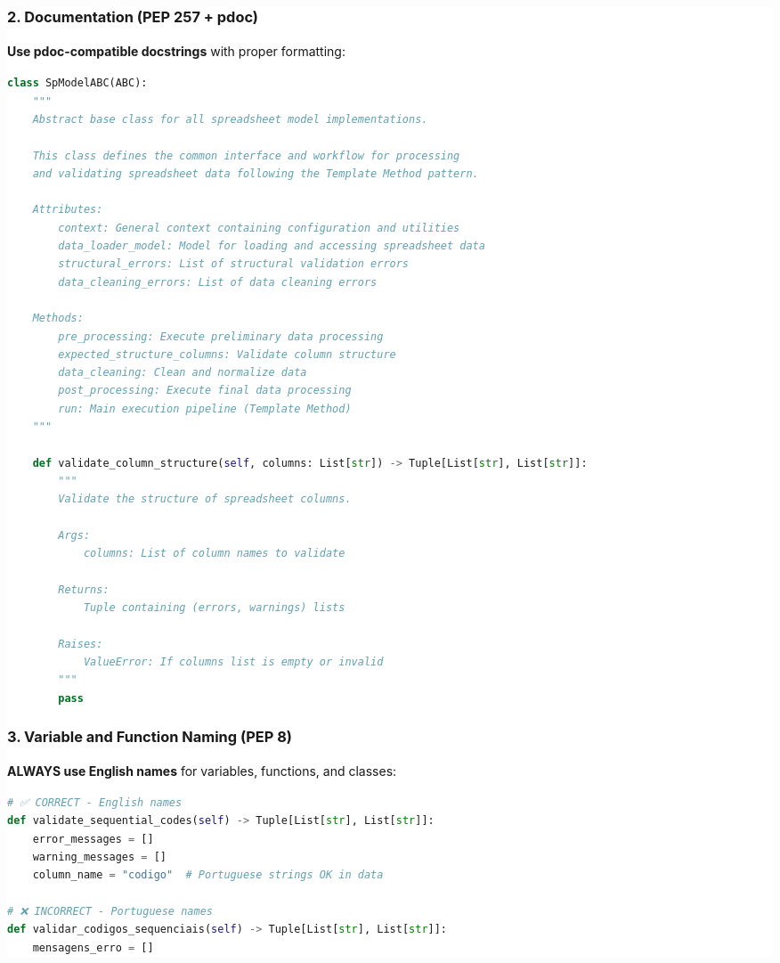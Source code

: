 ### 2. Documentation (PEP 257 + pdoc)

**Use pdoc-compatible docstrings** with proper formatting:

```python
class SpModelABC(ABC):
    """
    Abstract base class for all spreadsheet model implementations.
    
    This class defines the common interface and workflow for processing
    and validating spreadsheet data following the Template Method pattern.
    
    Attributes:
        context: General context containing configuration and utilities
        data_loader_model: Model for loading and accessing spreadsheet data
        structural_errors: List of structural validation errors
        data_cleaning_errors: List of data cleaning errors
        
    Methods:
        pre_processing: Execute preliminary data processing
        expected_structure_columns: Validate column structure
        data_cleaning: Clean and normalize data
        post_processing: Execute final data processing
        run: Main execution pipeline (Template Method)
    """
    
    def validate_column_structure(self, columns: List[str]) -> Tuple[List[str], List[str]]:
        """
        Validate the structure of spreadsheet columns.
        
        Args:
            columns: List of column names to validate
            
        Returns:
            Tuple containing (errors, warnings) lists
            
        Raises:
            ValueError: If columns list is empty or invalid
        """
        pass
```

### 3. Variable and Function Naming (PEP 8)

**ALWAYS use English names** for variables, functions, and classes:

```python
# ✅ CORRECT - English names
def validate_sequential_codes(self) -> Tuple[List[str], List[str]]:
    error_messages = []
    warning_messages = []
    column_name = "codigo"  # Portuguese strings OK in data
    
# ❌ INCORRECT - Portuguese names
def validar_codigos_sequenciais(self) -> Tuple[List[str], List[str]]:
    mensagens_erro = []
```
